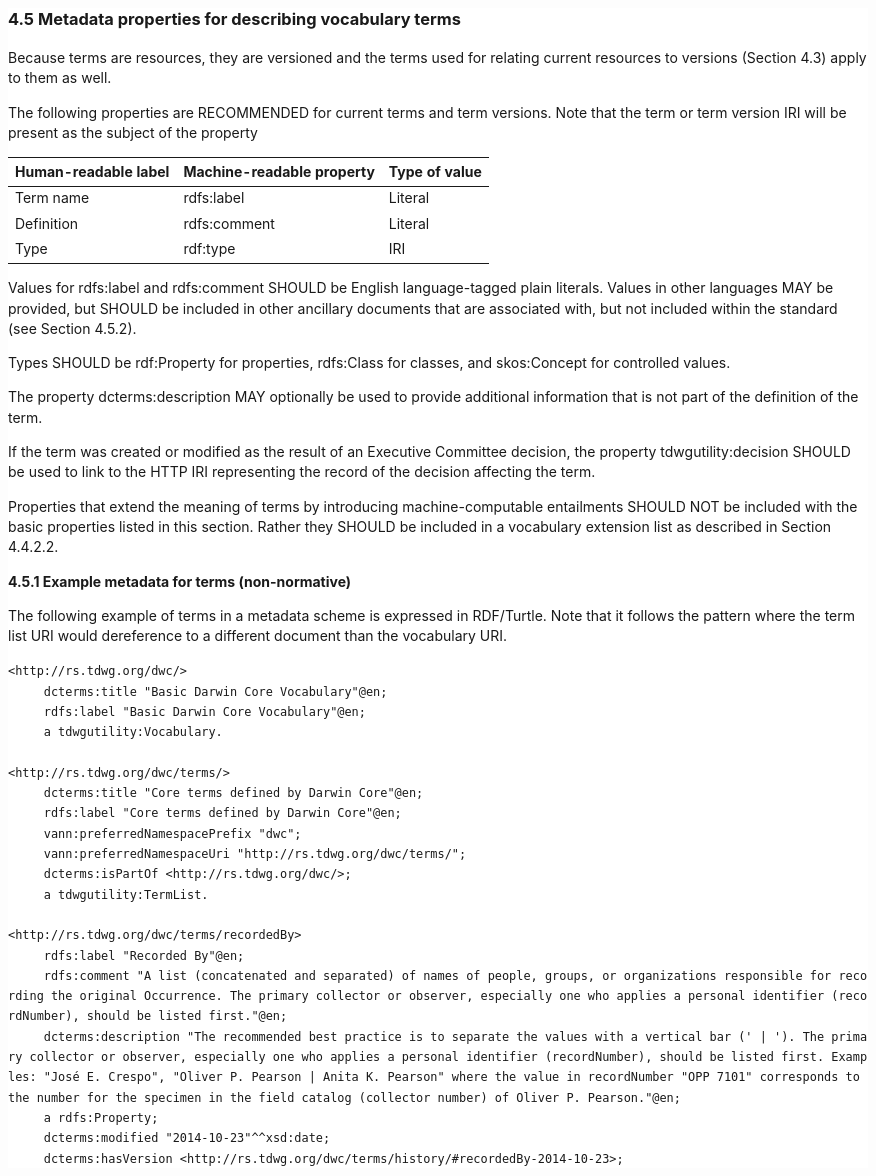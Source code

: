 ### **4.5 Metadata properties for describing vocabulary terms** ###

Because terms are resources, they are versioned and the terms used for relating current resources to versions (Section 4.3) apply to them as well.

The following properties are RECOMMENDED for current terms and term versions. Note that the term or term version IRI will be present as the subject of the property

| **Human-readable label** | **Machine-readable property** | **Type of value** |
|--------------------------|-------------------------------|-------------------|
| Term name                | rdfs:label                    | Literal           |
| Definition               | rdfs:comment                  | Literal           |
| Type                     | rdf:type                      | IRI               |

Values for rdfs:label and rdfs:comment SHOULD be English language-tagged plain literals.  Values in other languages MAY be provided, but SHOULD be included in other ancillary documents that are associated with, but not included within the standard (see Section 4.5.2).

Types SHOULD be rdf:Property for properties, rdfs:Class for classes, and skos:Concept for controlled values.

The property dcterms:description MAY optionally be used to provide additional information that is not part of the definition of the term.  

If the term was created or modified as the result of an Executive Committee decision, the property tdwgutility:decision SHOULD be used to link to the HTTP IRI representing the record of the decision affecting the term.

Properties that extend the meaning of terms by introducing machine-computable entailments SHOULD NOT be included with the basic properties listed in this section.  Rather they SHOULD be included in a vocabulary extension list as described in Section 4.4.2.2.

**4.5.1 Example metadata for terms (non-normative)**

The following example of terms in a metadata scheme is expressed in RDF/Turtle.  Note that it follows the pattern where the term list URI would dereference to a different document than the vocabulary URI.

```
<http://rs.tdwg.org/dwc/>
     dcterms:title "Basic Darwin Core Vocabulary"@en;
     rdfs:label "Basic Darwin Core Vocabulary"@en;
     a tdwgutility:Vocabulary.

<http://rs.tdwg.org/dwc/terms/>
     dcterms:title "Core terms defined by Darwin Core"@en;
     rdfs:label "Core terms defined by Darwin Core"@en;
     vann:preferredNamespacePrefix "dwc";
     vann:preferredNamespaceUri "http://rs.tdwg.org/dwc/terms/";
     dcterms:isPartOf <http://rs.tdwg.org/dwc/>;
     a tdwgutility:TermList.

<http://rs.tdwg.org/dwc/terms/recordedBy>
     rdfs:label "Recorded By"@en;
     rdfs:comment "A list (concatenated and separated) of names of people, groups, or organizations responsible for recording the original Occurrence. The primary collector or observer, especially one who applies a personal identifier (recordNumber), should be listed first."@en;
     dcterms:description "The recommended best practice is to separate the values with a vertical bar (' | '). The primary collector or observer, especially one who applies a personal identifier (recordNumber), should be listed first. Examples: "José E. Crespo", "Oliver P. Pearson | Anita K. Pearson" where the value in recordNumber "OPP 7101" corresponds to the number for the specimen in the field catalog (collector number) of Oliver P. Pearson."@en;
     a rdfs:Property;
     dcterms:modified "2014-10-23"^^xsd:date;
     dcterms:hasVersion <http://rs.tdwg.org/dwc/terms/history/#recordedBy-2014-10-23>;
```